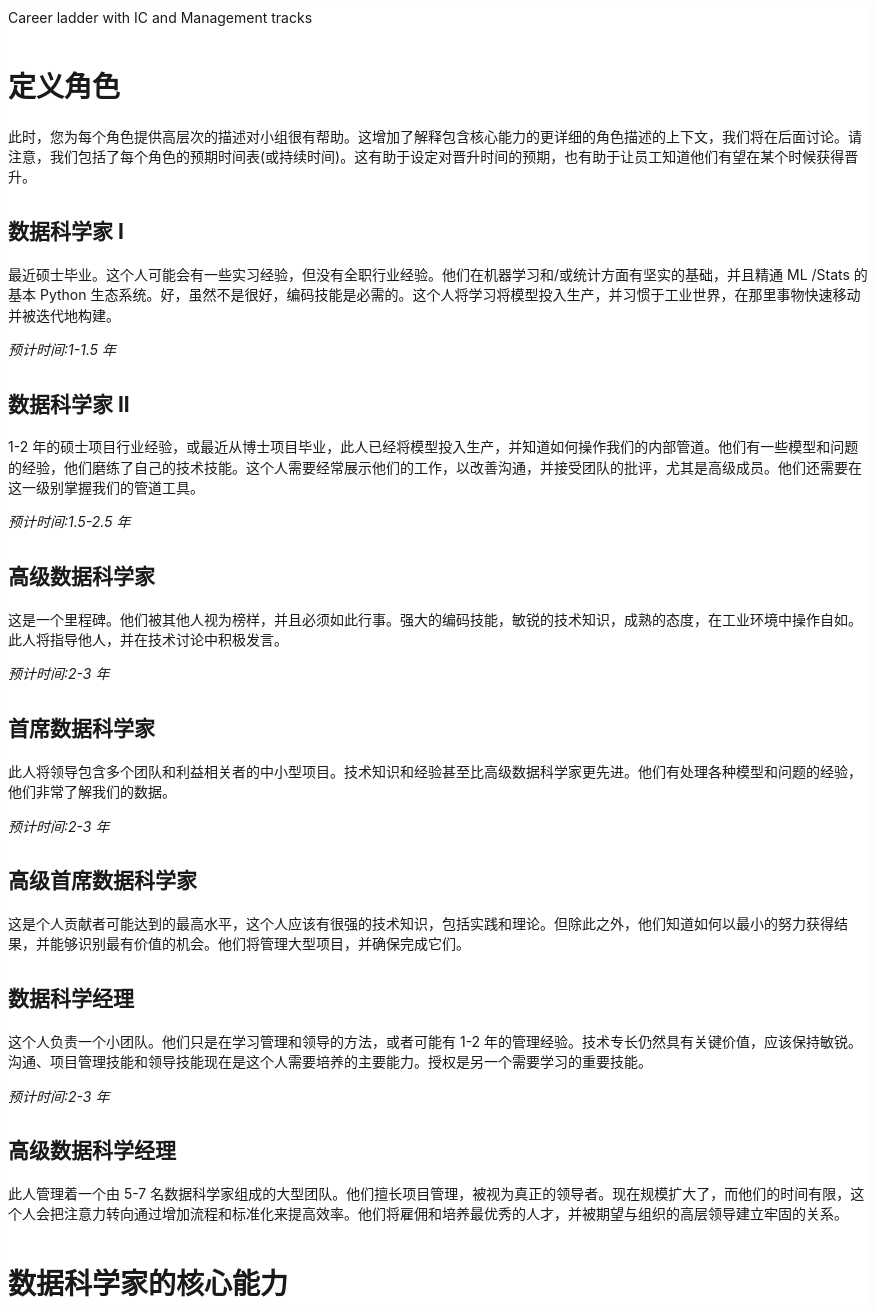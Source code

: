 Career ladder with IC and Management tracks

# 定义角色

此时，您为每个角色提供高层次的描述对小组很有帮助。这增加了解释包含核心能力的更详细的角色描述的上下文，我们将在后面讨论。请注意，我们包括了每个角色的预期时间表(或持续时间)。这有助于设定对晋升时间的预期，也有助于让员工知道他们有望在某个时候获得晋升。

## **数据科学家 I**

最近硕士毕业。这个人可能会有一些实习经验，但没有全职行业经验。他们在机器学习和/或统计方面有坚实的基础，并且精通 ML /Stats 的基本 Python 生态系统。好，虽然不是很好，编码技能是必需的。这个人将学习将模型投入生产，并习惯于工业世界，在那里事物快速移动并被迭代地构建。

*预计时间:1-1.5 年*

## 数据科学家 II

1-2 年的硕士项目行业经验，或最近从博士项目毕业，此人已经将模型投入生产，并知道如何操作我们的内部管道。他们有一些模型和问题的经验，他们磨练了自己的技术技能。这个人需要经常展示他们的工作，以改善沟通，并接受团队的批评，尤其是高级成员。他们还需要在这一级别掌握我们的管道工具。

*预计时间:1.5-2.5 年*

## 高级数据科学家

这是一个里程碑。他们被其他人视为榜样，并且必须如此行事。强大的编码技能，敏锐的技术知识，成熟的态度，在工业环境中操作自如。此人将指导他人，并在技术讨论中积极发言。

*预计时间:2-3 年*

## 首席数据科学家

此人将领导包含多个团队和利益相关者的中小型项目。技术知识和经验甚至比高级数据科学家更先进。他们有处理各种模型和问题的经验，他们非常了解我们的数据。

*预计时间:2-3 年*

## 高级首席数据科学家

这是个人贡献者可能达到的最高水平，这个人应该有很强的技术知识，包括实践和理论。但除此之外，他们知道如何以最小的努力获得结果，并能够识别最有价值的机会。他们将管理大型项目，并确保完成它们。

## 数据科学经理

这个人负责一个小团队。他们只是在学习管理和领导的方法，或者可能有 1-2 年的管理经验。技术专长仍然具有关键价值，应该保持敏锐。沟通、项目管理技能和领导技能现在是这个人需要培养的主要能力。授权是另一个需要学习的重要技能。

*预计时间:2-3 年*

## 高级数据科学经理

此人管理着一个由 5-7 名数据科学家组成的大型团队。他们擅长项目管理，被视为真正的领导者。现在规模扩大了，而他们的时间有限，这个人会把注意力转向通过增加流程和标准化来提高效率。他们将雇佣和培养最优秀的人才，并被期望与组织的高层领导建立牢固的关系。

# 数据科学家的核心能力
